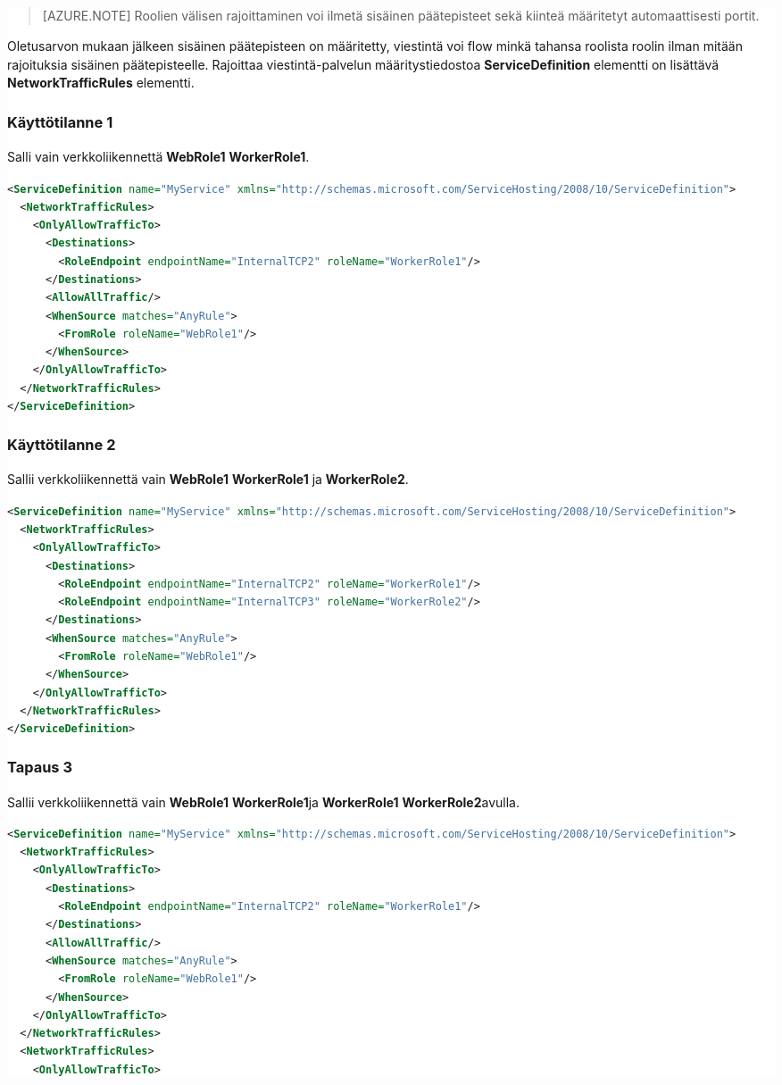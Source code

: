 > [AZURE.NOTE] Roolien välisen rajoittaminen voi ilmetä sisäinen päätepisteet sekä kiinteä määritetyt automaattisesti portit.

Oletusarvon mukaan jälkeen sisäinen päätepisteen on määritetty, viestintä voi flow minkä tahansa roolista roolin ilman mitään rajoituksia sisäinen päätepisteelle. Rajoittaa viestintä-palvelun määritystiedostoa **ServiceDefinition** elementti on lisättävä **NetworkTrafficRules** elementti.

### <a name="scenario-1"></a>Käyttötilanne 1
Salli vain verkkoliikennettä **WebRole1** **WorkerRole1**.

```xml
<ServiceDefinition name="MyService" xmlns="http://schemas.microsoft.com/ServiceHosting/2008/10/ServiceDefinition">
  <NetworkTrafficRules>
    <OnlyAllowTrafficTo>
      <Destinations>
        <RoleEndpoint endpointName="InternalTCP2" roleName="WorkerRole1"/>
      </Destinations>
      <AllowAllTraffic/>
      <WhenSource matches="AnyRule">
        <FromRole roleName="WebRole1"/>
      </WhenSource>
    </OnlyAllowTrafficTo>
  </NetworkTrafficRules>
</ServiceDefinition>
```

### <a name="scenario-2"></a>Käyttötilanne 2
Sallii verkkoliikennettä vain **WebRole1** **WorkerRole1** ja **WorkerRole2**.

```xml
<ServiceDefinition name="MyService" xmlns="http://schemas.microsoft.com/ServiceHosting/2008/10/ServiceDefinition">
  <NetworkTrafficRules>
    <OnlyAllowTrafficTo>
      <Destinations>
        <RoleEndpoint endpointName="InternalTCP2" roleName="WorkerRole1"/>
        <RoleEndpoint endpointName="InternalTCP3" roleName="WorkerRole2"/>
      </Destinations>
      <WhenSource matches="AnyRule">
        <FromRole roleName="WebRole1"/>
      </WhenSource>
    </OnlyAllowTrafficTo>
  </NetworkTrafficRules>
</ServiceDefinition>
```

### <a name="scenario-3"></a>Tapaus 3
Sallii verkkoliikennettä vain **WebRole1** **WorkerRole1**ja **WorkerRole1** **WorkerRole2**avulla.

```xml
<ServiceDefinition name="MyService" xmlns="http://schemas.microsoft.com/ServiceHosting/2008/10/ServiceDefinition">
  <NetworkTrafficRules>
    <OnlyAllowTrafficTo>
      <Destinations>
        <RoleEndpoint endpointName="InternalTCP2" roleName="WorkerRole1"/>
      </Destinations>
      <AllowAllTraffic/>
      <WhenSource matches="AnyRule">
        <FromRole roleName="WebRole1"/>
      </WhenSource>
    </OnlyAllowTrafficTo>
  </NetworkTrafficRules>
  <NetworkTrafficRules>
    <OnlyAllowTrafficTo>
```